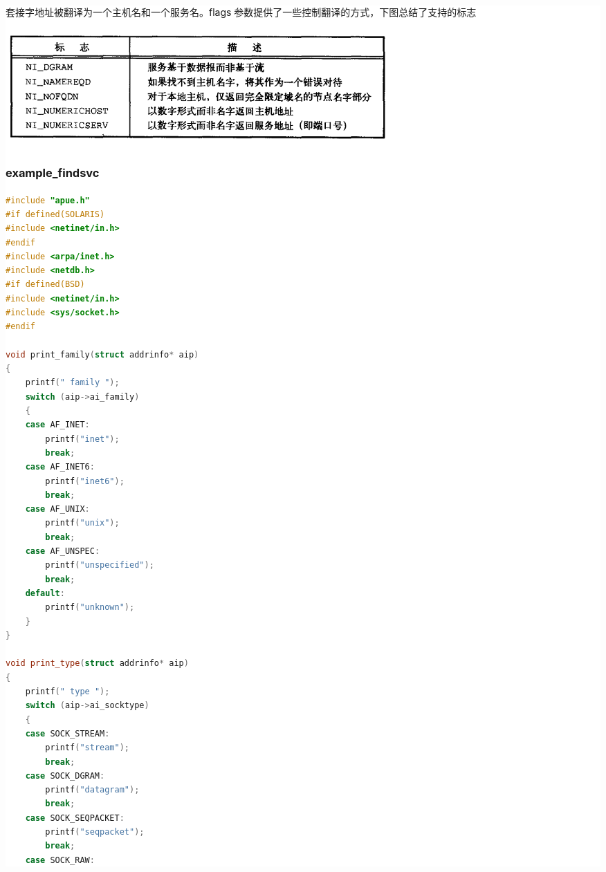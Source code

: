 套接字地址被翻译为一个主机名和一个服务名。flags 参数提供了一些控制翻译的方式，下图总结了支持的标志

![flage](pic/5_NIflage.png)

### example_findsvc

```cpp
#include "apue.h"
#if defined(SOLARIS)
#include <netinet/in.h>
#endif
#include <arpa/inet.h>
#include <netdb.h>
#if defined(BSD)
#include <netinet/in.h>
#include <sys/socket.h>
#endif

void print_family(struct addrinfo* aip)
{
    printf(" family ");
    switch (aip->ai_family)
    {
    case AF_INET:
        printf("inet");
        break;
    case AF_INET6:
        printf("inet6");
        break;
    case AF_UNIX:
        printf("unix");
        break;
    case AF_UNSPEC:
        printf("unspecified");
        break;
    default:
        printf("unknown");
    }
}

void print_type(struct addrinfo* aip)
{
    printf(" type ");
    switch (aip->ai_socktype)
    {
    case SOCK_STREAM:
        printf("stream");
        break;
    case SOCK_DGRAM:
        printf("datagram");
        break;
    case SOCK_SEQPACKET:
        printf("seqpacket");
        break;
    case SOCK_RAW:
```